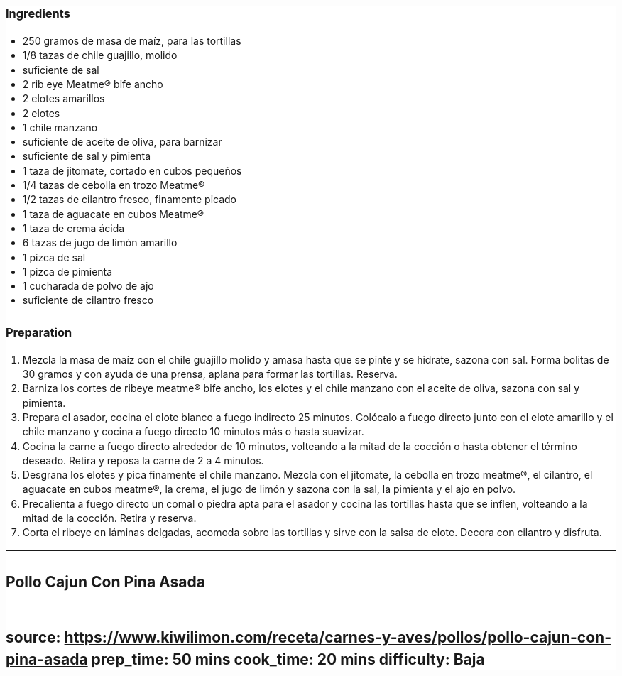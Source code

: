 ### Ingredients

- 250 gramos de masa de maíz, para las tortillas
- 1/8 tazas de chile guajillo, molido
- suficiente de sal
- 2 rib eye Meatme® bife ancho
- 2 elotes amarillos
- 2 elotes
- 1 chile manzano
- suficiente de aceite de oliva, para barnizar
- suficiente de sal y pimienta
- 1 taza de jitomate, cortado en cubos pequeños
- 1/4 tazas de cebolla en trozo Meatme®
- 1/2 tazas de cilantro fresco, finamente picado
- 1 taza de aguacate en cubos Meatme®
- 1 taza de crema ácida
- 6 tazas de jugo de limón amarillo
- 1 pizca de sal
- 1 pizca de pimienta
- 1 cucharada de polvo de ajo
- suficiente de cilantro fresco

### Preparation

1. Mezcla la masa de maíz con el chile guajillo molido y amasa hasta que se pinte y se hidrate, sazona con sal. Forma bolitas de 30 gramos y con ayuda de una prensa, aplana para formar las tortillas. Reserva.
2. Barniza los cortes de ribeye meatme® bife ancho, los elotes y el chile manzano con el aceite de oliva, sazona con sal y pimienta.
3. Prepara el asador, cocina el elote blanco a fuego indirecto 25 minutos. Colócalo a fuego directo junto con el elote amarillo y el chile manzano y cocina a fuego directo 10 minutos más o hasta suavizar.
4. Cocina la carne a fuego directo alrededor de 10 minutos, volteando a la mitad de la cocción o hasta obtener el término deseado. Retira y reposa la carne de 2 a 4 minutos.
5. Desgrana los elotes y pica finamente el chile manzano. Mezcla con el jitomate, la cebolla en trozo meatme®, el cilantro, el aguacate en cubos meatme®, la crema, el jugo de limón y sazona con la sal, la pimienta y el ajo en polvo.
6. Precalienta a fuego directo un comal o piedra apta para el asador y cocina las tortillas hasta que se inflen, volteando a la mitad de la cocción. Retira y reserva.
7. Corta el ribeye en láminas delgadas, acomoda sobre las tortillas y sirve con la salsa de elote. Decora con cilantro y disfruta.

---

## Pollo Cajun Con Pina Asada

---
source: https://www.kiwilimon.com/receta/carnes-y-aves/pollos/pollo-cajun-con-pina-asada
prep_time: 50 mins
cook_time: 20 mins
difficulty: Baja
---
